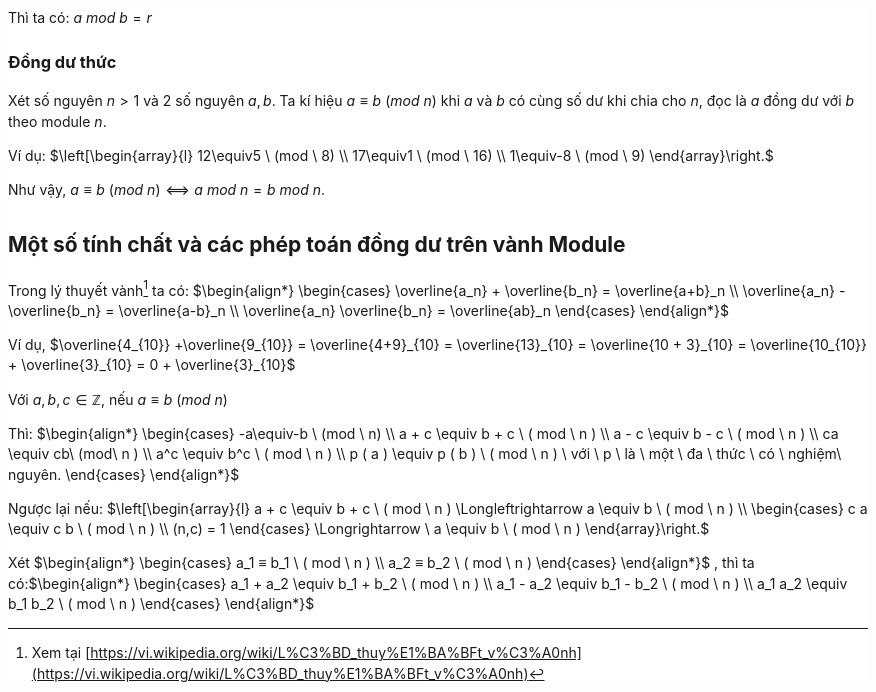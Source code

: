 Thì ta có: $a \ mod \ b = r$

### __Đồng dư thức__

Xét số nguyên $n > 1$ và 2 số nguyên $a, b$. Ta kí hiệu $a \equiv b \ ( mod \ n )$ khi $a$ và $b$ có cùng số dư khi chia cho $n$, đọc là $a$ đồng dư với $b$ theo module $n$. 

Ví dụ:
$\left[\begin{array}{l}
    12\equiv5 \ (mod \ 8) \\
    17\equiv1 \ (mod \ 16) \\
    1\equiv-8 \ (mod \ 9)
\end{array}\right.$

Như vậy, $a \equiv b \ (mod \ n)⟺ a \ mod \ n = b \ mod \ n$.

## __Một số tính chất và các phép toán đồng dư trên vành Module__

Trong lý thuyết vành[^1] ta có: $\begin{align*} 
    \begin{cases}   \overline{a_n} + \overline{b_n} = \overline{a+b}_n \\
                    \overline{a_n} - \overline{b_n} = \overline{a-b}_n  \\
                    \overline{a_n} \overline{b_n} = \overline{ab}_n 
    \end{cases}
\end{align*}$
 [^1]: Xem tại [https://vi.wikipedia.org/wiki/L%C3%BD_thuy%E1%BA%BFt_v%C3%A0nh](https://vi.wikipedia.org/wiki/L%C3%BD_thuy%E1%BA%BFt_v%C3%A0nh)

Ví dụ, $\overline{4_{10}} +\overline{9_{10}} = \overline{4+9}_{10} = \overline{13}_{10} = \overline{10 + 3}_{10} = \overline{10_{10}} + \overline{3}_{10} = 0 + \overline{3}_{10}$

Với $a , b , c \in \mathbb{Z}$, nếu $a \equiv b \ (mod \ n)$

Thì:
$\begin{align*} 
    \begin{cases}   -a\equiv-b \ (mod \ n) \\  
                    a + c \equiv b + c \ ( mod \ n ) \\ 
                    a - c \equiv b - c \ ( mod \ n ) \\
                    ca \equiv cb\ (mod\ n )  \\
                    a^c \equiv b^c \ ( mod \ n )  \\
                    p ( a ) \equiv p ( b ) \ ( mod \ n ) \ với \ p \ là \ một \ đa \ thức \ có \ nghiệm\ nguyên. 
    \end{cases}
\end{align*}$

Ngược lại nếu: 
$\left[\begin{array}{l}
    a + c \equiv b + c \ ( mod \ n ) \Longleftrightarrow  a \equiv b \ ( mod \ n ) \\
    \begin{cases}   c a \equiv c b \ ( mod \ n ) \\   (n,c) = 1 \end{cases} \Longrightarrow \ a \equiv b \ ( mod \ n ) 
\end{array}\right.$

Xét
$\begin{align*} 
        \begin{cases}   
            a_1 ≡ b_1 \ ( mod \ n ) \\
            a_2 ≡ b_2 \ ( mod \ n )                
        \end{cases}
    \end{align*}$ 
, thì ta có:$\begin{align*} 
    \begin{cases}   a_1 + a_2 \equiv b_1 + b_2 \ ( mod \ n ) \\
                    a_1 - a_2 \equiv b_1 - b_2 \ ( mod \ n )  \\
                    a_1 a_2 \equiv b_1 b_2 \ ( mod \ n )
    \end{cases}
\end{align*}$


  [@hieuhdh avatar]: https://user-images.githubusercontent.com/86739367/178121501-82770982-19ab-43e7-86a4-3f31989401df.png
 [^2]: Xem tại [https://vi.wikipedia.org/wiki/Tr%C3%A0n_s%E1%BB%91_nguy%C3%AAn](https://vi.wikipedia.org/wiki/Tr%C3%A0n_s%E1%BB%91_nguy%C3%AAn)
  [smallfer]: https://en.wikipedia.org/wiki/Fermat's_little_theorem
  [dinhlysodutrunghoa]: https://vi.wikipedia.org/wiki/H%C3%A0m_phi_Euler
  [Định lý số dư Trung Hoa]: https://vi.wikipedia.org/wiki/%C4%90%E1%BB%8Bnh_l%C3%BD_s%E1%BB%91_d%C6%B0_Trung_Qu%E1%BB%91c
  [Nghịch đảo Module]: https://en.wikipedia.org/wiki/Modular_multiplicative_inverse
  [Định lí Euler]: https://en.wikipedia.org/wiki/Euler's_theorem